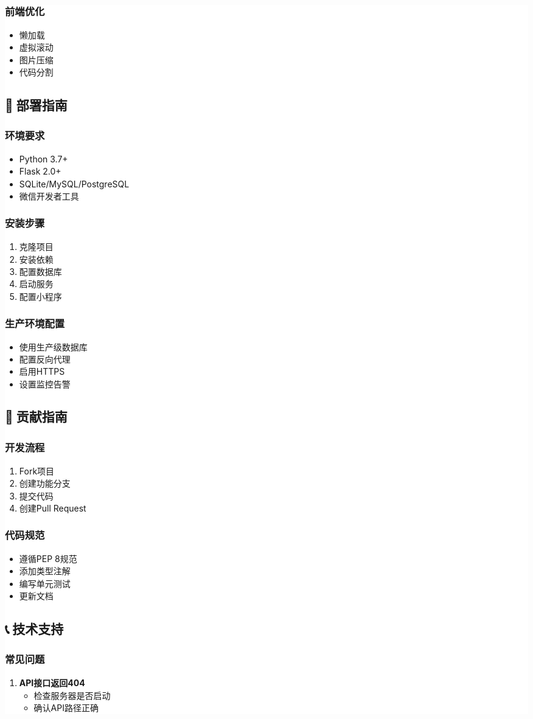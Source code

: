 ### 前端优化
- 懒加载
- 虚拟滚动
- 图片压缩
- 代码分割

## 🚀 部署指南

### 环境要求
- Python 3.7+
- Flask 2.0+
- SQLite/MySQL/PostgreSQL
- 微信开发者工具

### 安装步骤
1. 克隆项目
2. 安装依赖
3. 配置数据库
4. 启动服务
5. 配置小程序

### 生产环境配置
- 使用生产级数据库
- 配置反向代理
- 启用HTTPS
- 设置监控告警

## 🤝 贡献指南

### 开发流程
1. Fork项目
2. 创建功能分支
3. 提交代码
4. 创建Pull Request

### 代码规范
- 遵循PEP 8规范
- 添加类型注解
- 编写单元测试
- 更新文档

## 📞 技术支持

### 常见问题
1. **API接口返回404**
   - 检查服务器是否启动
   - 确认API路径正确
